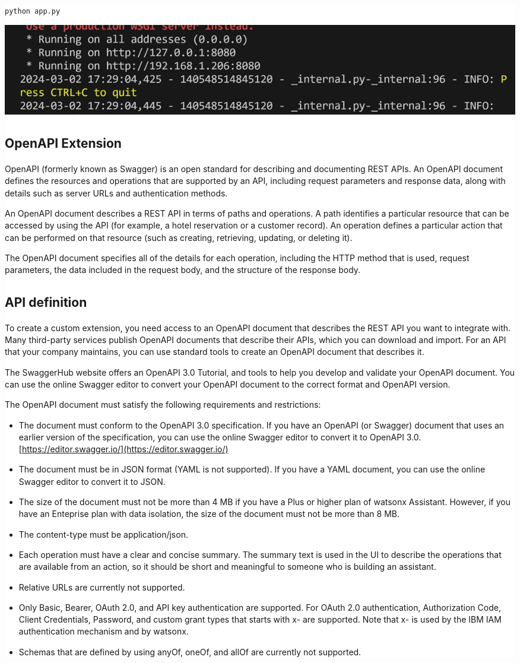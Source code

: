  ```
python app.py
 ```

![](../assets/images/posts/2024-03-10-WatsonX-Assistant-with-Milvus-as-Vector-Database/2024-03-02-17-36-34.png)

## OpenAPI  Extension

OpenAPI (formerly known as Swagger) is an open standard for describing and documenting REST APIs. An OpenAPI document defines the resources and operations that are supported by an API, including request parameters and response data, along with details such as server URLs and authentication methods.

An OpenAPI document describes a REST API in terms of paths and operations. A path identifies a particular resource that can be accessed by using the API (for example, a hotel reservation or a customer record). An operation defines a particular action that can be performed on that resource (such as creating, retrieving, updating, or deleting it).

The OpenAPI document specifies all of the details for each operation, including the HTTP method that is used, request parameters, the data included in the request body, and the structure of the response body.

## API definition

To create a custom extension, you need access to an OpenAPI document that describes the REST API you want to integrate with. Many third-party services publish OpenAPI documents that describe their APIs, which you can download and import. For an API that your company maintains, you can use standard tools to create an OpenAPI document that describes it.

The SwaggerHub website offers an OpenAPI 3.0 Tutorial, and tools to help you develop and validate your OpenAPI document. You can use the online Swagger editor to convert your OpenAPI document to the correct format and OpenAPI version.

The OpenAPI document must satisfy the following requirements and restrictions:

- The document must conform to the OpenAPI 3.0 specification. If you have an OpenAPI (or Swagger) document that uses an     earlier version of the specification, you can use the online Swagger editor to convert it to OpenAPI 3.0.
[https://editor.swagger.io/](https://editor.swagger.io/)

- The document must be in JSON format (YAML is not supported). If you have a YAML document, you can use the online Swagger editor to convert it to JSON.

- The size of the document must not be more than 4 MB if you have a Plus or higher plan of watsonx Assistant. However, if you have an Enteprise plan with data isolation, the size of the document must not be more than 8 MB.

- The content-type must be application/json.
- Each operation must have a clear and concise summary. The summary text is used in the UI to describe the operations that are available from an action, so it should be short and meaningful to someone who is building an assistant.
- Relative URLs are currently not supported.
- Only Basic, Bearer, OAuth 2.0, and API key authentication are supported.
    For OAuth 2.0 authentication, Authorization Code, Client Credentials, Password, and custom grant types that starts with x- are supported. Note that x- is used by the IBM IAM authentication mechanism and by watsonx.
- Schemas that are defined by using anyOf, oneOf, and allOf are currently not supported.
